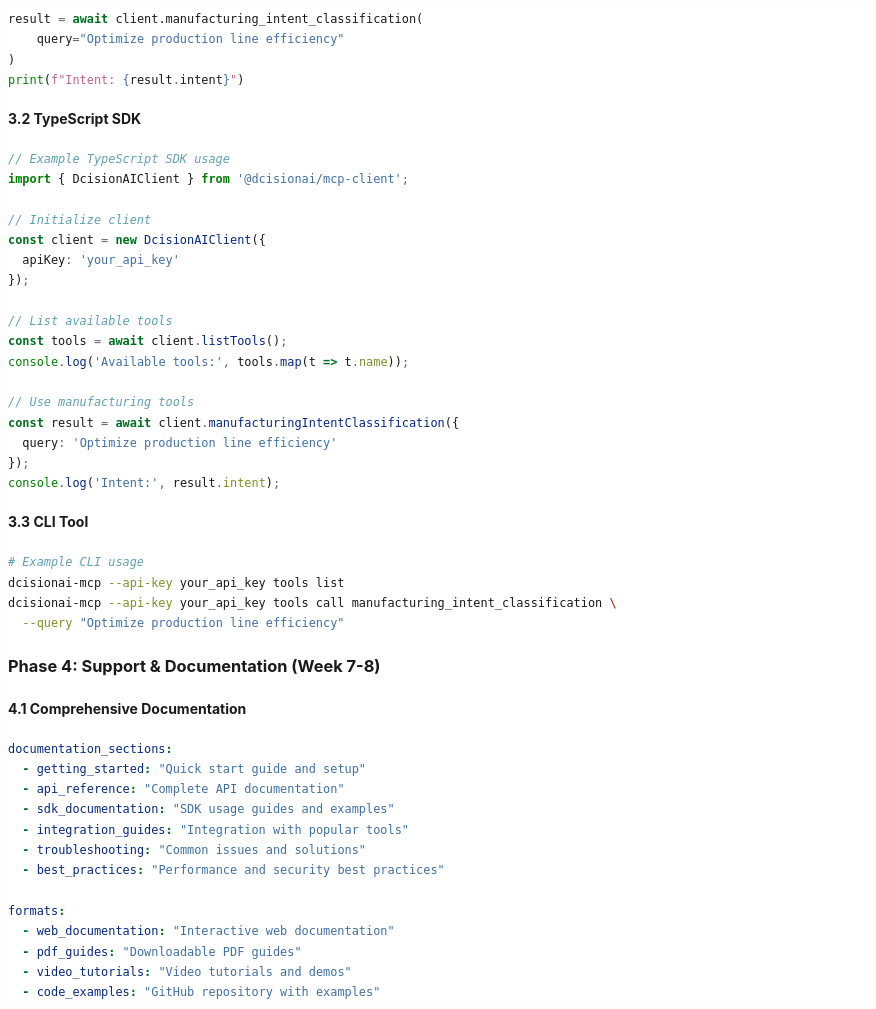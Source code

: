 ```python
result = await client.manufacturing_intent_classification(
    query="Optimize production line efficiency"
)
print(f"Intent: {result.intent}")
```

#### **3.2 TypeScript SDK**
```typescript
// Example TypeScript SDK usage
import { DcisionAIClient } from '@dcisionai/mcp-client';

// Initialize client
const client = new DcisionAIClient({
  apiKey: 'your_api_key'
});

// List available tools
const tools = await client.listTools();
console.log('Available tools:', tools.map(t => t.name));

// Use manufacturing tools
const result = await client.manufacturingIntentClassification({
  query: 'Optimize production line efficiency'
});
console.log('Intent:', result.intent);
```

#### **3.3 CLI Tool**
```bash
# Example CLI usage
dcisionai-mcp --api-key your_api_key tools list
dcisionai-mcp --api-key your_api_key tools call manufacturing_intent_classification \
  --query "Optimize production line efficiency"
```

### **Phase 4: Support & Documentation (Week 7-8)**

#### **4.1 Comprehensive Documentation**
```yaml
documentation_sections:
  - getting_started: "Quick start guide and setup"
  - api_reference: "Complete API documentation"
  - sdk_documentation: "SDK usage guides and examples"
  - integration_guides: "Integration with popular tools"
  - troubleshooting: "Common issues and solutions"
  - best_practices: "Performance and security best practices"

formats:
  - web_documentation: "Interactive web documentation"
  - pdf_guides: "Downloadable PDF guides"
  - video_tutorials: "Video tutorials and demos"
  - code_examples: "GitHub repository with examples"
```
